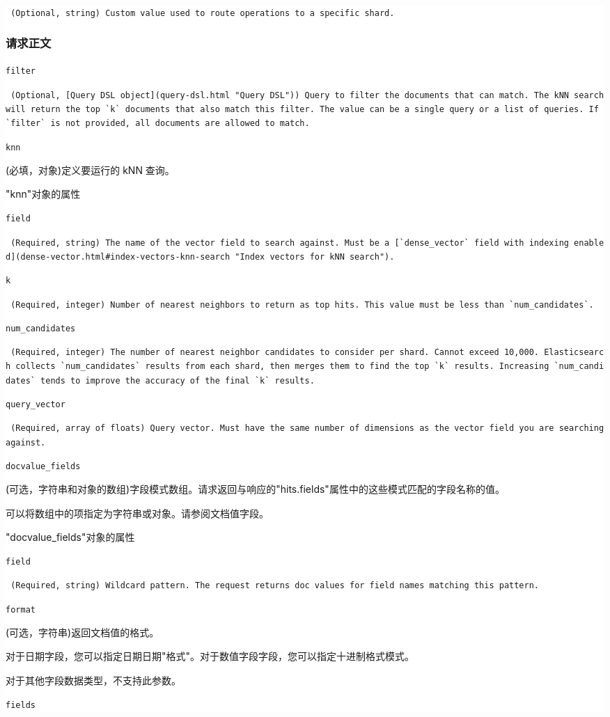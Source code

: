      (Optional, string) Custom value used to route operations to a specific shard. 

### 请求正文

`filter`

     (Optional, [Query DSL object](query-dsl.html "Query DSL")) Query to filter the documents that can match. The kNN search will return the top `k` documents that also match this filter. The value can be a single query or a list of queries. If `filter` is not provided, all documents are allowed to match. 
`knn`

    

(必填，对象)定义要运行的 kNN 查询。

"knn"对象的属性

`field`

     (Required, string) The name of the vector field to search against. Must be a [`dense_vector` field with indexing enabled](dense-vector.html#index-vectors-knn-search "Index vectors for kNN search"). 
`k`

     (Required, integer) Number of nearest neighbors to return as top hits. This value must be less than `num_candidates`. 
`num_candidates`

     (Required, integer) The number of nearest neighbor candidates to consider per shard. Cannot exceed 10,000. Elasticsearch collects `num_candidates` results from each shard, then merges them to find the top `k` results. Increasing `num_candidates` tends to improve the accuracy of the final `k` results. 
`query_vector`

     (Required, array of floats) Query vector. Must have the same number of dimensions as the vector field you are searching against. 

`docvalue_fields`

    

(可选，字符串和对象的数组)字段模式数组。请求返回与响应的"hits.fields"属性中的这些模式匹配的字段名称的值。

可以将数组中的项指定为字符串或对象。请参阅文档值字段。

"docvalue_fields"对象的属性

`field`

     (Required, string) Wildcard pattern. The request returns doc values for field names matching this pattern. 
`format`

    

(可选，字符串)返回文档值的格式。

对于日期字段，您可以指定日期日期"格式"。对于数值字段字段，您可以指定十进制格式模式。

对于其他字段数据类型，不支持此参数。

`fields`

